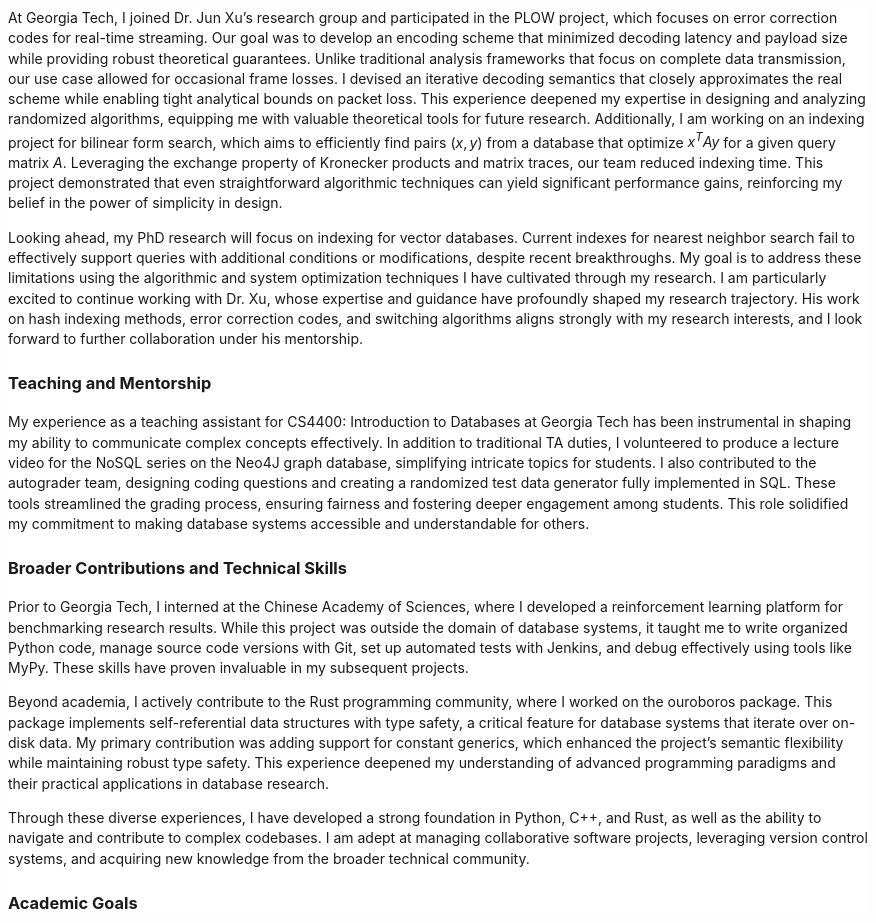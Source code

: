 At Georgia Tech, I joined Dr. Jun Xu’s research group and participated in the PLOW project, which focuses on error correction codes for real-time streaming. Our goal was to develop an encoding scheme that minimized decoding latency and payload size while providing robust theoretical guarantees. Unlike traditional analysis frameworks that focus on complete data transmission, our use case allowed for occasional frame losses. I devised an iterative decoding semantics that closely approximates the real scheme while enabling tight analytical bounds on packet loss. This experience deepened my expertise in designing and analyzing randomized algorithms, equipping me with valuable theoretical tools for future research. Additionally, I am working on an indexing project for bilinear form search, which aims to efficiently find pairs $(x, y)$ from a database that optimize $x^T A y$ for a given query matrix $A$. Leveraging the exchange property of Kronecker products and matrix traces, our team reduced indexing time. This project demonstrated that even straightforward algorithmic techniques can yield significant performance gains, reinforcing my belief in the power of simplicity in design.

Looking ahead, my PhD research will focus on indexing for vector databases. Current indexes for nearest neighbor search fail to effectively support queries with additional conditions or modifications, despite recent breakthroughs. My goal is to address these limitations using the algorithmic and system optimization techniques I have cultivated through my research. I am particularly excited to continue working with Dr. Xu, whose expertise and guidance have profoundly shaped my research trajectory. His work on hash indexing methods, error correction codes, and switching algorithms aligns strongly with my research interests, and I look forward to further collaboration under his mentorship.

### Teaching and Mentorship

My experience as a teaching assistant for CS4400: Introduction to Databases at Georgia Tech has been instrumental in shaping my ability to communicate complex concepts effectively. In addition to traditional TA duties, I volunteered to produce a lecture video for the NoSQL series on the Neo4J graph database, simplifying intricate topics for students. I also contributed to the autograder team, designing coding questions and creating a randomized test data generator fully implemented in SQL. These tools streamlined the grading process, ensuring fairness and fostering deeper engagement among students. This role solidified my commitment to making database systems accessible and understandable for others.

### Broader Contributions and Technical Skills

Prior to Georgia Tech, I interned at the Chinese Academy of Sciences, where I developed a reinforcement learning platform for benchmarking research results. While this project was outside the domain of database systems, it taught me to write organized Python code, manage source code versions with Git, set up automated tests with Jenkins, and debug effectively using tools like MyPy. These skills have proven invaluable in my subsequent projects.

Beyond academia, I actively contribute to the Rust programming community, where I worked on the ouroboros package. This package implements self-referential data structures with type safety, a critical feature for database systems that iterate over on-disk data. My primary contribution was adding support for constant generics, which enhanced the project’s semantic flexibility while maintaining robust type safety. This experience deepened my understanding of advanced programming paradigms and their practical applications in database research.

Through these diverse experiences, I have developed a strong foundation in Python, C++, and Rust, as well as the ability to navigate and contribute to complex codebases. I am adept at managing collaborative software projects, leveraging version control systems, and acquiring new knowledge from the broader technical community.

### Academic Goals
